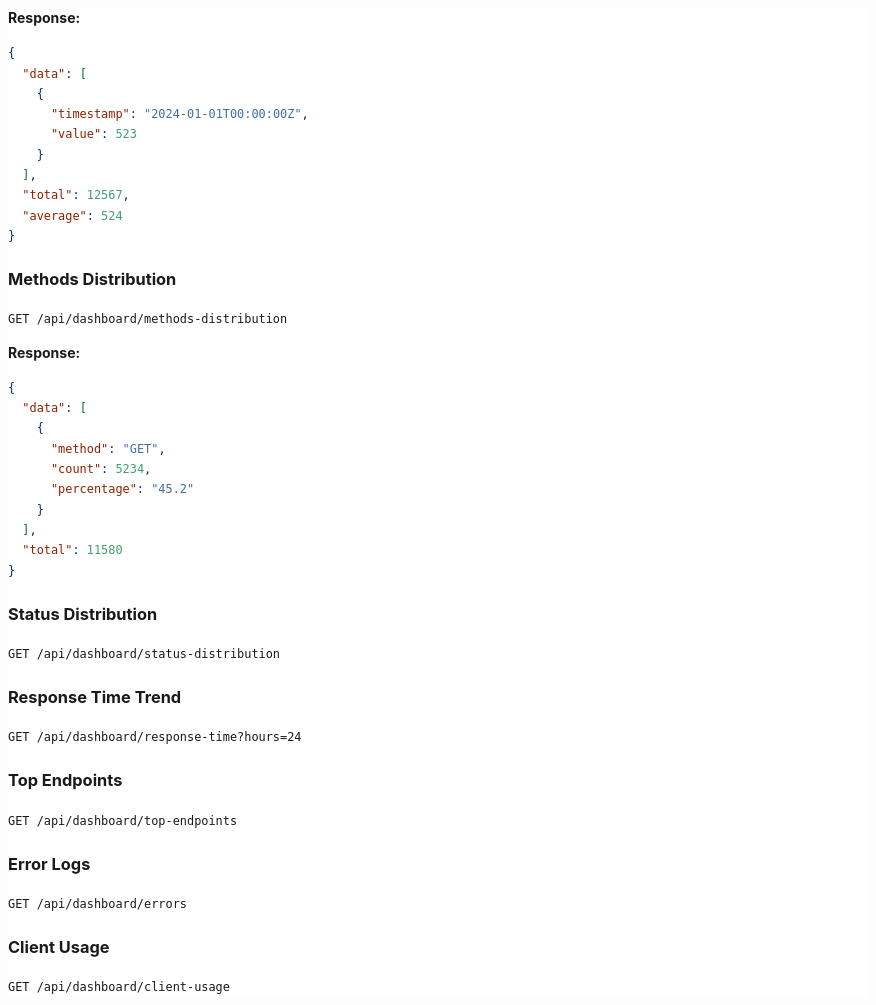 **Response:**
```json
{
  "data": [
    {
      "timestamp": "2024-01-01T00:00:00Z",
      "value": 523
    }
  ],
  "total": 12567,
  "average": 524
}
```

### Methods Distribution
```http
GET /api/dashboard/methods-distribution
```

**Response:**
```json
{
  "data": [
    {
      "method": "GET",
      "count": 5234,
      "percentage": "45.2"
    }
  ],
  "total": 11580
}
```

### Status Distribution
```http
GET /api/dashboard/status-distribution
```

### Response Time Trend
```http
GET /api/dashboard/response-time?hours=24
```

### Top Endpoints
```http
GET /api/dashboard/top-endpoints
```

### Error Logs
```http
GET /api/dashboard/errors
```

### Client Usage
```http
GET /api/dashboard/client-usage
```
